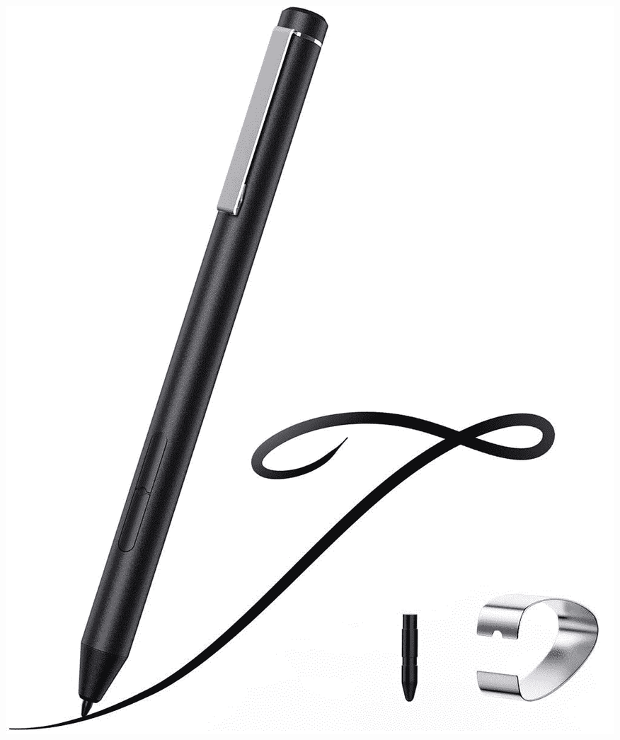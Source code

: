  <picture>![This USI stylus from TiMOVO features unique palm rejection features that effectively avoid your palm from disturbing your creation. Comes with a replacement tip and a tool, you can use the tool to pull out the nib, which is very easy to replace. This pen is also frequently on sale, making it a good option for those on a budget.](img/f78d484409c7e139b870535b4c98270d.png)</picture> 
